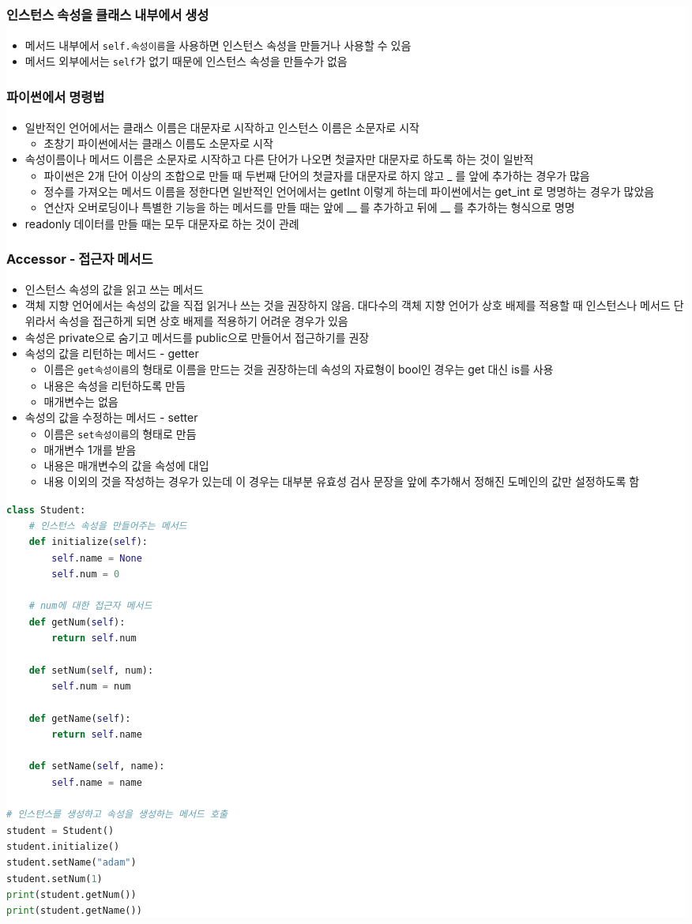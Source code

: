 ### 인스턴스 속성을 클래스 내부에서 생성
- 메서드 내부에서 `self.속성이름`을 사용하면 인스턴스 속성을 만들거나 사용할 수 있음
- 메서드 외부에서는 `self`가 없기 때문에 인스턴스 속성을 만들수가 없음

### 파이썬에서 명령법
- 일반적인 언어에서는 클래스 이름은 대문자로 시작하고 인스턴스 이름은 소문자로 시작
  - 초창기 파이썬에서는 클래스 이름도 소문자로 시작
- 속성이름이나 메서드 이름은 소문자로 시작하고 다른 단어가 나오면 첫글자만 대문자로 하도록 하는 것이 일반적
  - 파이썬은 2개 단어 이상의 조합으로 만들 때 두번째 단어의 첫글자를 대문자로 하지 않고 _ 를 앞에 추가하는 경우가 많음
  - 정수를 가져오는 메서드 이름을 정한다면 일반적인 언어에서는 getInt 이렇게 하는데 파이썬에서는 get_int 로 명명하는 경우가 많았음
  - 연산자 오버로딩이나 특별한 기능을 하는 메서드를 만들 때는 앞에 __ 를 추가하고 뒤에 __ 를 추가하는 형식으로 명명
- readonly 데이터를 만들 때는 모두 대문자로 하는 것이 관례

### Accessor - 접근자 메서드
- 인스턴스 속성의 값을 읽고 쓰는 메서드
- 객체 지향 언어에서는 속성의 값을 직접 읽거나 쓰는 것을 권장하지 않음. 대다수의 객체 지향 언어가 상호 배제를 적용할 때 인스턴스나 메서드 단위라서 속성을 접근하게 되면 상호 배제를 적용하기 어려운 경우가 있음
- 속성은 private으로 숨기고 메서드를 public으로 만들어서 접근하기를 권장
- 속성의 값을 리턴하는 메서드 - getter
  - 이름은 `get속성이름`의 형태로 이름을 만드는 것을 권장하는데 속성의 자료형이 bool인 경우는 get 대신 is를 사용
  - 내용은 속성을 리턴하도록 만듬
  - 매개변수는 없음
- 속성의 값을 수정하는 메서드 - setter
  - 이름은 `set속성이름`의 형태로 만듬
  - 매개변수 1개를 받음
  - 내용은 매개변수의 값을 속성에 대입
  - 내용 이외의 것을 작성하는 경우가 있는데 이 경우는 대부분 유효성 검사 문장을 앞에 추가해서 정해진 도메인의 값만 설정하도록 함
```python
class Student:
    # 인스턴스 속성을 만들어주는 메서드
    def initialize(self):
        self.name = None
        self.num = 0
    
    # num에 대한 접근자 메서드
    def getNum(self):
        return self.num
    
    def setNum(self, num):
        self.num = num
    
    def getName(self):
        return self.name
    
    def setName(self, name):
        self.name = name

# 인스턴스를 생성하고 속성을 생성하는 메서드 호출
student = Student()
student.initialize()
student.setName("adam")
student.setNum(1)
print(student.getNum())
print(student.getName())
```
